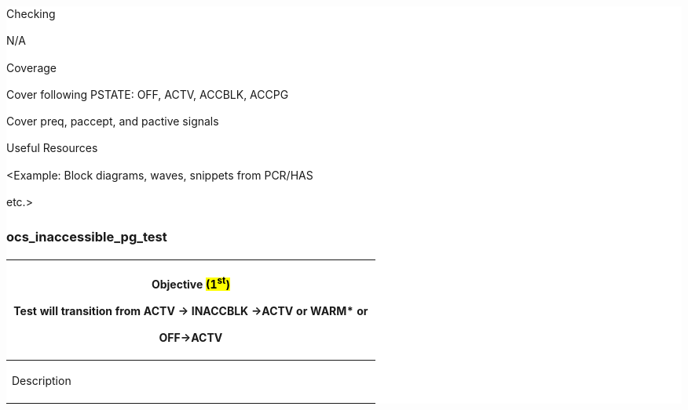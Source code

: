 <tr>

<td><p>Checking</p>

<p>N/A</p></td>

</tr>

<tr>

<td><p>Coverage</p>

<p>Cover following PSTATE: OFF, ACTV, ACCBLK, ACCPG</p>

<p>Cover preq, paccept, and pactive signals</p></td>

</tr>

<tr>

<td><p>Useful Resources</p>

<p>&lt;Example: Block diagrams, waves, snippets from PCR/HAS

etc.&gt;</p></td>

</tr>

</tbody>

</table>



### ocs_inaccessible_pg_test 



<table style="width:100%;">

<colgroup>

<col style="width: 99%" />

</colgroup>

<thead>

<tr>

<th><p>Objective <mark>(1<sup>st</sup>)</mark></p>

<p>Test will transition from ACTV -&gt; INACCBLK -&gt;ACTV or WARM* or

OFF-&gt;ACTV</p></th>

</tr>

</thead>

<tbody>

<tr>

<td><p>Description</p>
